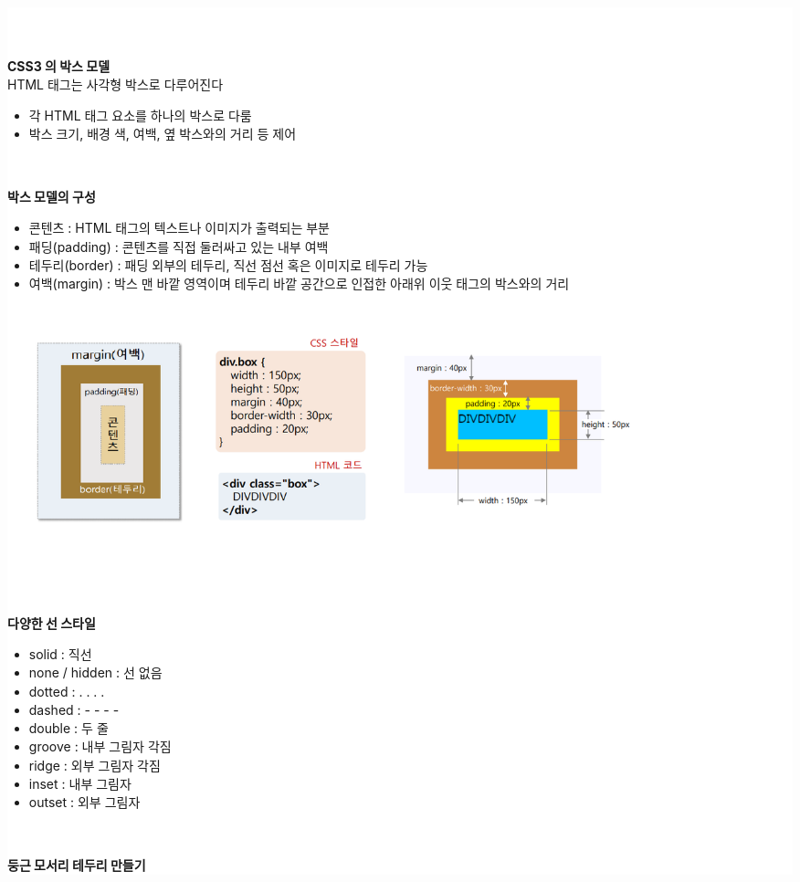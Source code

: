 <br><br>

**CSS3 의 박스 모델**   
HTML 태그는 사각형 박스로 다루어진다
- 각 HTML 태그 요소를 하나의 박스로 다룸
- 박스 크기, 배경 색, 여백, 옆 박스와의 거리 등 제어
  
<br>

**박스 모델의 구성**  
- 콘텐츠 : HTML 태그의 텍스트나 이미지가 출력되는 부분
- 패딩(padding) : 콘텐츠를 직접 둘러싸고 있는 내부 여백
- 테두리(border) : 패딩 외부의 테두리, 직선 점선 혹은 이미지로 테두리 가능
- 여백(margin) : 박스 맨 바깥 영역이며 테두리 바깥 공간으로 인접한 아래위 이웃 태그의 박스와의 거리

<img src="../Img/HTML&CSS/CSS1_7.png" width="700px">

<br><br>

**다양한 선 스타일**
- solid : 직선
- none / hidden : 선 없음
- dotted : . . . . 
- dashed : - - - - 
- double : 두 줄
- groove : 내부 그림자 각짐
- ridge : 외부 그림자 각짐
- inset : 내부 그림자
- outset : 외부 그림자

<br>
 
**둥근 모서리 테두리 만들기**  